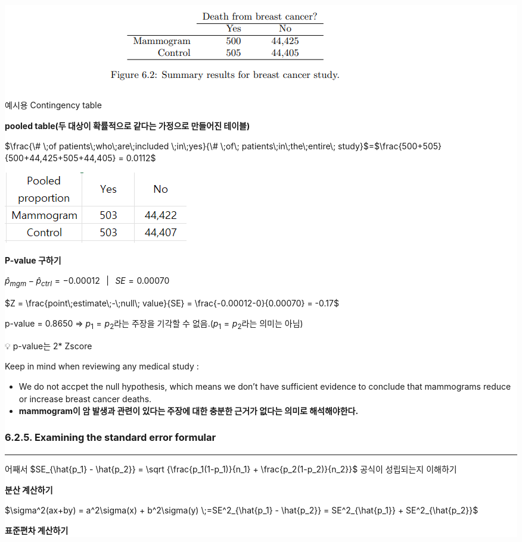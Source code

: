 ![예시용 Contingency table](images/4.InferenceForCategorical/Untitled.png)

예시용 Contingency table

**pooled table(두 대상이 확률적으로 같다는 가정으로 만들어진 테이블)**

$\frac{\# \;of patients\;who\;are\;included \;in\;yes}{\# \;of\; patients\;in\;the\;entire\; study}$=$\frac{500+505}{500+44,425+505+44,405} = 0.0112$

![Untitled](images/4.InferenceForCategorical/Untitled1.png)

**P-value 구하기**

$\hat{p}_{mgm} - \hat{p}_{ctrl} = -0.00012  \;\;\; | \;\;\; SE = 0.00070$

$Z = \frac{point\;estimate\;-\;null\; value}{SE} = \frac{-0.00012-0}{0.00070} = -0.17$

p-value = 0.8650 ⇒ $p_1 = p_2$라는 주장을 기각할 수 없음.($p_1 = p_2$라는 의미는 아님)

<aside>
💡 p-value는 2* Zscore

</aside>

Keep in mind when reviewing any medical study :

- We do not accpet the null hypothesis, which means we don’t have sufficient evidence to conclude that mammograms reduce or increase breast cancer deaths.
- **mammogram이 암 발생과 관련이 있다는 주장에 대한 충분한 근거가 없다는 의미로 해석해야한다.**

### 6.2.5. Examining the standard error formular

---

어째서 $SE_{\hat{p_1} - \hat{p_2}} = \sqrt {\frac{p_1(1-p_1)}{n_1} + \frac{p_2(1-p_2)}{n_2}}$ 공식이 성립되는지 이해하기

**분산 계산하기**

$\sigma^2(ax+by) = a^2\sigma(x) + b^2\sigma(y) \;=SE^2_{\hat{p_1} - \hat{p_2}} = SE^2_{\hat{p_1}} + SE^2_{\hat{p_2}}$

**표준편차 계산하기**
